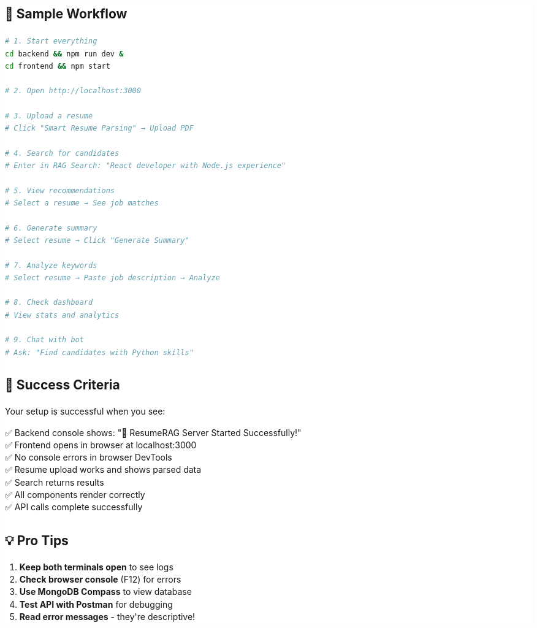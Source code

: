 ## 🚀 Sample Workflow

```bash
# 1. Start everything
cd backend && npm run dev &
cd frontend && npm start

# 2. Open http://localhost:3000

# 3. Upload a resume
# Click "Smart Resume Parsing" → Upload PDF

# 4. Search for candidates
# Enter in RAG Search: "React developer with Node.js experience"

# 5. View recommendations
# Select a resume → See job matches

# 6. Generate summary
# Select resume → Click "Generate Summary"

# 7. Analyze keywords
# Select resume → Paste job description → Analyze

# 8. Check dashboard
# View stats and analytics

# 9. Chat with bot
# Ask: "Find candidates with Python skills"
```

## 🎯 Success Criteria

Your setup is successful when you see:

✅ Backend console shows: "🚀 ResumeRAG Server Started Successfully!"  
✅ Frontend opens in browser at localhost:3000  
✅ No console errors in browser DevTools  
✅ Resume upload works and shows parsed data  
✅ Search returns results  
✅ All components render correctly  
✅ API calls complete successfully  

## 💡 Pro Tips

1. **Keep both terminals open** to see logs
2. **Check browser console** (F12) for errors
3. **Use MongoDB Compass** to view database
4. **Test API with Postman** for debugging
5. **Read error messages** - they're descriptive!
